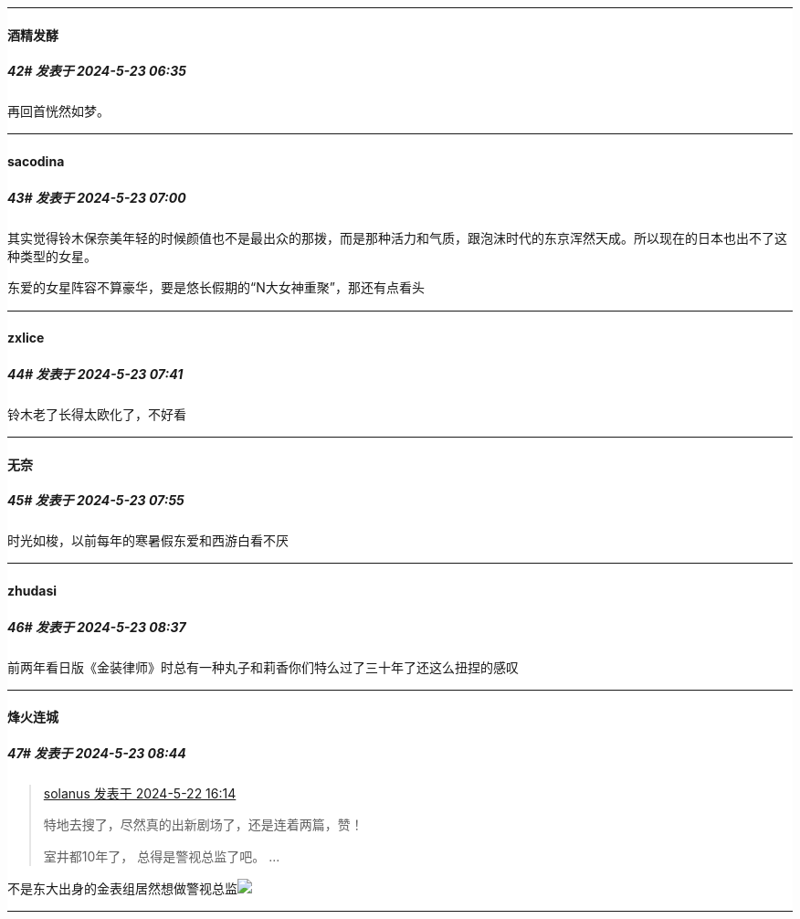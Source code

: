 
*****

####  酒精发酵  
##### 42#       发表于 2024-5-23 06:35

再回首恍然如梦。


*****

####  sacodina  
##### 43#       发表于 2024-5-23 07:00

其实觉得铃木保奈美年轻的时候颜值也不是最出众的那拨，而是那种活力和气质，跟泡沫时代的东京浑然天成。所以现在的日本也出不了这种类型的女星。

东爱的女星阵容不算豪华，要是悠长假期的“N大女神重聚”，那还有点看头


*****

####  zxlice  
##### 44#       发表于 2024-5-23 07:41

铃木老了长得太欧化了，不好看


*****

####  无奈  
##### 45#       发表于 2024-5-23 07:55

时光如梭，以前每年的寒暑假东爱和西游白看不厌


*****

####  zhudasi  
##### 46#       发表于 2024-5-23 08:37

前两年看日版《金装律师》时总有一种丸子和莉香你们特么过了三十年了还这么扭捏的感叹


*****

####  烽火连城  
##### 47#       发表于 2024-5-23 08:44

<blockquote><a href="httphttps://bbs.saraba1st.com/2b/forum.php?mod=redirect&amp;goto=findpost&amp;pid=64965386&amp;ptid=2184346" target="_blank">solanus 发表于 2024-5-22 16:14</a>

特地去搜了，尽然真的出新剧场了，还是连着两篇，赞！

室井都10年了， 总得是警视总监了吧。 ...</blockquote>
不是东大出身的金表组居然想做警视总监<img src="https://static.saraba1st.com/image/smiley/face/201.gif" referrerpolicy="no-referrer">


*****
